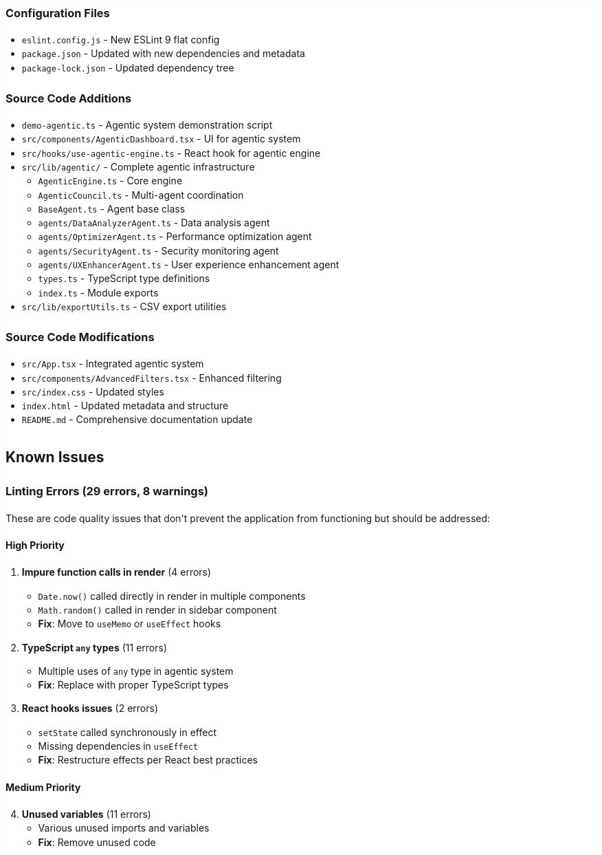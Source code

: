 ### Configuration Files
- `eslint.config.js` - New ESLint 9 flat config
- `package.json` - Updated with new dependencies and metadata
- `package-lock.json` - Updated dependency tree

### Source Code Additions
- `demo-agentic.ts` - Agentic system demonstration script
- `src/components/AgenticDashboard.tsx` - UI for agentic system
- `src/hooks/use-agentic-engine.ts` - React hook for agentic engine
- `src/lib/agentic/` - Complete agentic infrastructure
  - `AgenticEngine.ts` - Core engine
  - `AgenticCouncil.ts` - Multi-agent coordination
  - `BaseAgent.ts` - Agent base class
  - `agents/DataAnalyzerAgent.ts` - Data analysis agent
  - `agents/OptimizerAgent.ts` - Performance optimization agent
  - `agents/SecurityAgent.ts` - Security monitoring agent
  - `agents/UXEnhancerAgent.ts` - User experience enhancement agent
  - `types.ts` - TypeScript type definitions
  - `index.ts` - Module exports
- `src/lib/exportUtils.ts` - CSV export utilities

### Source Code Modifications
- `src/App.tsx` - Integrated agentic system
- `src/components/AdvancedFilters.tsx` - Enhanced filtering
- `src/index.css` - Updated styles
- `index.html` - Updated metadata and structure
- `README.md` - Comprehensive documentation update

## Known Issues

### Linting Errors (29 errors, 8 warnings)

These are code quality issues that don't prevent the application from functioning but should be addressed:

#### High Priority
1. **Impure function calls in render** (4 errors)
   - `Date.now()` called directly in render in multiple components
   - `Math.random()` called in render in sidebar component
   - **Fix**: Move to `useMemo` or `useEffect` hooks

2. **TypeScript `any` types** (11 errors)
   - Multiple uses of `any` type in agentic system
   - **Fix**: Replace with proper TypeScript types

3. **React hooks issues** (2 errors)
   - `setState` called synchronously in effect
   - Missing dependencies in `useEffect`
   - **Fix**: Restructure effects per React best practices

#### Medium Priority
4. **Unused variables** (11 errors)
   - Various unused imports and variables
   - **Fix**: Remove unused code
